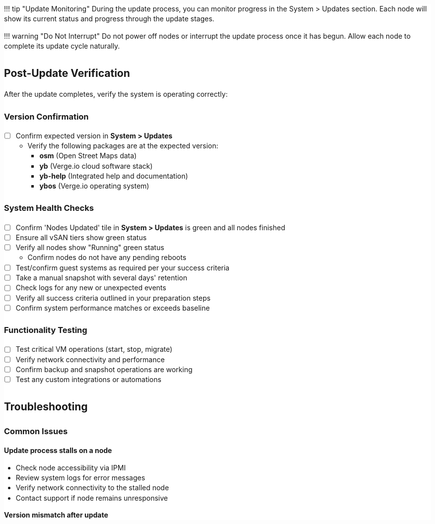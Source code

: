 !!! tip "Update Monitoring"
    During the update process, you can monitor progress in the System > Updates section. Each node will show its current status and progress through the update stages.

!!! warning "Do Not Interrupt"
    Do not power off nodes or interrupt the update process once it has begun. Allow each node to complete its update cycle naturally.

## Post-Update Verification

After the update completes, verify the system is operating correctly:

### Version Confirmation

- [ ] Confirm expected version in **System > Updates**
    - Verify the following packages are at the expected version:
        - **osm** (Open Street Maps data)
        - **yb** (Verge.io cloud software stack)
        - **yb-help** (Integrated help and documentation)
        - **ybos** (Verge.io operating system)

### System Health Checks

- [ ] Confirm 'Nodes Updated' tile in **System > Updates** is green and all nodes finished
- [ ] Ensure all vSAN tiers show green status
- [ ] Verify all nodes show "Running" green status
    - Confirm nodes do not have any pending reboots
- [ ] Test/confirm guest systems as required per your success criteria
- [ ] Take a manual snapshot with several days' retention
- [ ] Check logs for any new or unexpected events
- [ ] Verify all success criteria outlined in your preparation steps
- [ ] Confirm system performance matches or exceeds baseline

### Functionality Testing

- [ ] Test critical VM operations (start, stop, migrate)
- [ ] Verify network connectivity and performance
- [ ] Confirm backup and snapshot operations are working
- [ ] Test any custom integrations or automations

## Troubleshooting

### Common Issues

**Update process stalls on a node**

- Check node accessibility via IPMI
- Review system logs for error messages
- Verify network connectivity to the stalled node
- Contact support if node remains unresponsive

**Version mismatch after update**
